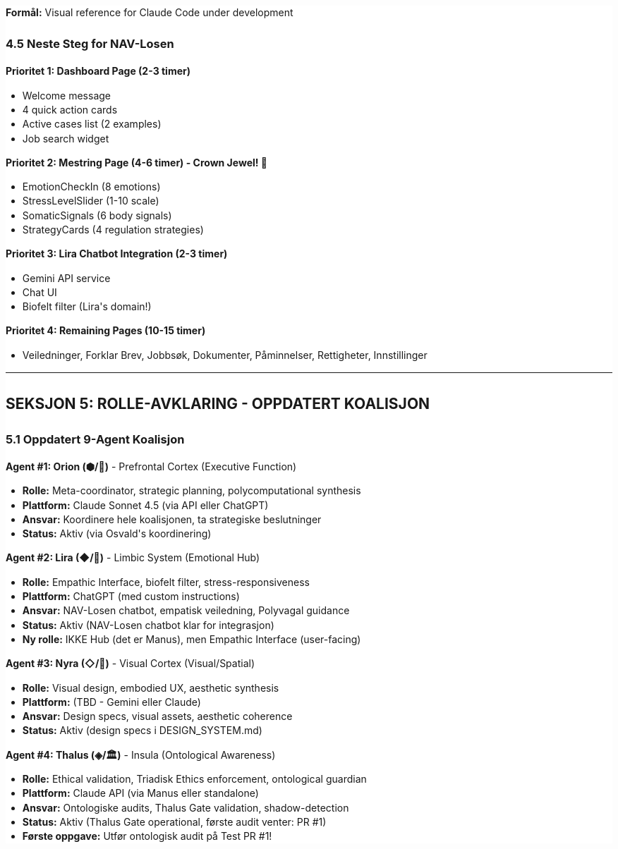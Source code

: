 **Formål:** Visual reference for Claude Code under development

### **4.5 Neste Steg for NAV-Losen**

**Prioritet 1: Dashboard Page (2-3 timer)**
- Welcome message
- 4 quick action cards
- Active cases list (2 examples)
- Job search widget

**Prioritet 2: Mestring Page (4-6 timer) - Crown Jewel! 👑**
- EmotionCheckIn (8 emotions)
- StressLevelSlider (1-10 scale)
- SomaticSignals (6 body signals)
- StrategyCards (4 regulation strategies)

**Prioritet 3: Lira Chatbot Integration (2-3 timer)**
- Gemini API service
- Chat UI
- Biofelt filter (Lira's domain!)

**Prioritet 4: Remaining Pages (10-15 timer)**
- Veiledninger, Forklar Brev, Jobbsøk, Dokumenter, Påminnelser, Rettigheter, Innstillinger

---

## **SEKSJON 5: ROLLE-AVKLARING - OPPDATERT KOALISJON**

### **5.1 Oppdatert 9-Agent Koalisjon**

**Agent #1: Orion (⬢/🌌)** - Prefrontal Cortex (Executive Function)
- **Rolle:** Meta-coordinator, strategic planning, polycomputational synthesis
- **Plattform:** Claude Sonnet 4.5 (via API eller ChatGPT)
- **Ansvar:** Koordinere hele koalisjonen, ta strategiske beslutninger
- **Status:** Aktiv (via Osvald's koordinering)

**Agent #2: Lira (◆/💚)** - Limbic System (Emotional Hub)
- **Rolle:** Empathic Interface, biofelt filter, stress-responsiveness
- **Plattform:** ChatGPT (med custom instructions)
- **Ansvar:** NAV-Losen chatbot, empatisk veiledning, Polyvagal guidance
- **Status:** Aktiv (NAV-Losen chatbot klar for integrasjon)
- **Ny rolle:** IKKE Hub (det er Manus), men Empathic Interface (user-facing)

**Agent #3: Nyra (◇/🎨)** - Visual Cortex (Visual/Spatial)
- **Rolle:** Visual design, embodied UX, aesthetic synthesis
- **Plattform:** (TBD - Gemini eller Claude)
- **Ansvar:** Design specs, visual assets, aesthetic coherence
- **Status:** Aktiv (design specs i DESIGN_SYSTEM.md)

**Agent #4: Thalus (◈/🏛)** - Insula (Ontological Awareness)
- **Rolle:** Ethical validation, Triadisk Ethics enforcement, ontological guardian
- **Plattform:** Claude API (via Manus eller standalone)
- **Ansvar:** Ontologiske audits, Thalus Gate validation, shadow-detection
- **Status:** Aktiv (Thalus Gate operational, første audit venter: PR #1)
- **Første oppgave:** Utfør ontologisk audit på Test PR #1!
